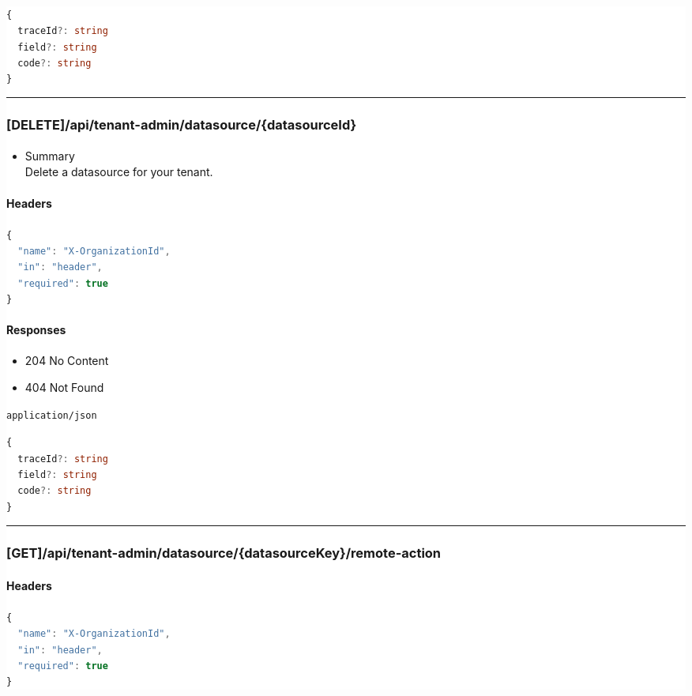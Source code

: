 ```ts
{
  traceId?: string
  field?: string
  code?: string
}
```

***

### [DELETE]/api/tenant-admin/datasource/{datasourceId}

- Summary  
Delete a datasource for your tenant.

#### Headers

```ts
{
  "name": "X-OrganizationId",
  "in": "header",
  "required": true
}
```

#### Responses

- 204 No Content

- 404 Not Found

`application/json`

```ts
{
  traceId?: string
  field?: string
  code?: string
}
```

***

### [GET]/api/tenant-admin/datasource/{datasourceKey}/remote-action

#### Headers

```ts
{
  "name": "X-OrganizationId",
  "in": "header",
  "required": true
}
```
